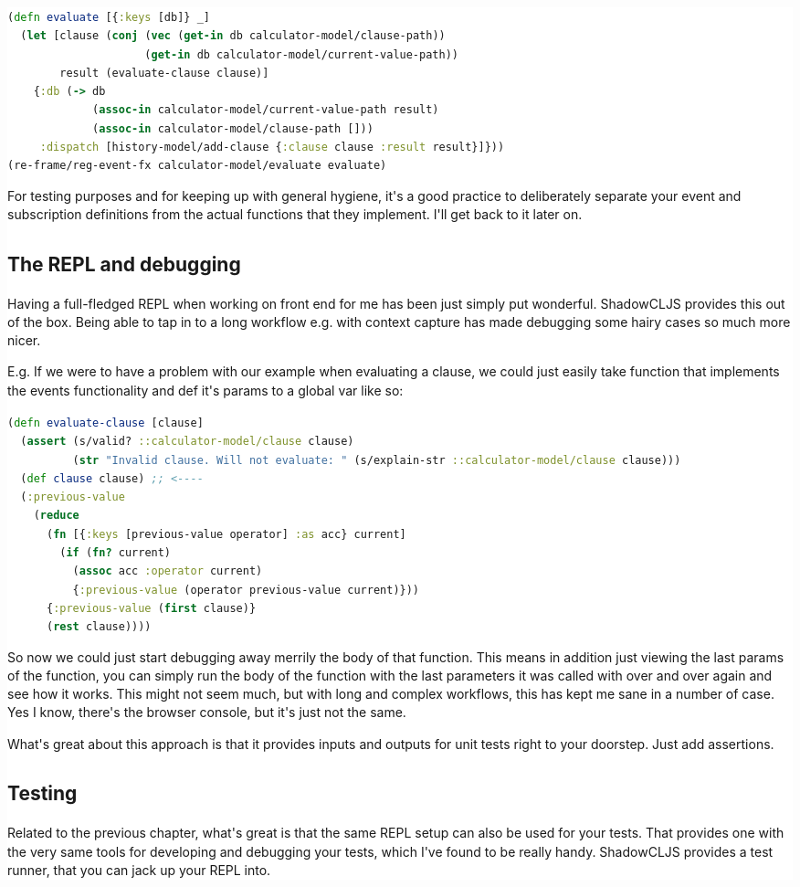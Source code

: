 ```clojure
(defn evaluate [{:keys [db]} _]
  (let [clause (conj (vec (get-in db calculator-model/clause-path))
                     (get-in db calculator-model/current-value-path))
        result (evaluate-clause clause)]
    {:db (-> db
             (assoc-in calculator-model/current-value-path result)
             (assoc-in calculator-model/clause-path []))
     :dispatch [history-model/add-clause {:clause clause :result result}]}))
(re-frame/reg-event-fx calculator-model/evaluate evaluate)
```

For testing purposes and for keeping up with general hygiene, it's a good practice to deliberately separate your event and subscription definitions from the actual functions that they implement. I'll get back to it later on.

## The REPL and debugging

Having a full-fledged REPL when working on front end for me has been just simply put wonderful. ShadowCLJS provides this out of the box. Being able to tap in to a long workflow e.g. with context capture has made debugging some hairy cases so much more nicer.

E.g. If we were to have a problem with our example when evaluating a clause, we could just easily take function that implements the events functionality and def it's params to a global var like so:
```clojure
(defn evaluate-clause [clause]
  (assert (s/valid? ::calculator-model/clause clause)
          (str "Invalid clause. Will not evaluate: " (s/explain-str ::calculator-model/clause clause)))
  (def clause clause) ;; <----        
  (:previous-value
    (reduce
      (fn [{:keys [previous-value operator] :as acc} current]
        (if (fn? current)
          (assoc acc :operator current)
          {:previous-value (operator previous-value current)}))
      {:previous-value (first clause)}
      (rest clause))))
```
So now we could just start debugging away merrily the body of that function. This means in addition just viewing the last params of the function, you can simply run the body of the function with the last parameters it was called with over and over again and see how it works. This might not seem much, but with long and complex workflows, this has kept me sane in a number of case. Yes I know, there's the browser console, but it's just not the same.

What's great about this approach is that it provides inputs and outputs for unit tests right to your doorstep. Just add assertions.

## Testing

Related to the previous chapter, what's great is that the same REPL setup can also be used for your tests. That provides one with the very same tools for developing and debugging your tests, which I've found to be really handy. ShadowCLJS provides a test runner, that you can jack up your REPL into. 
